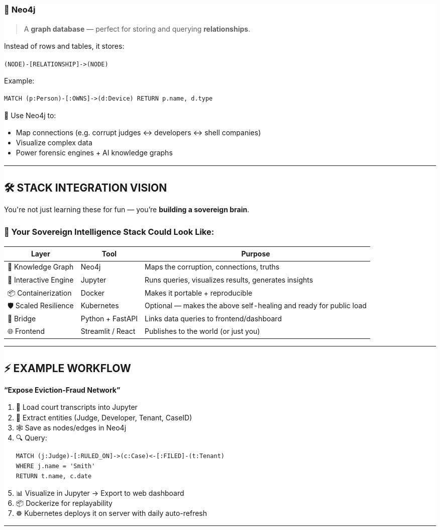 
### 🧠 **Neo4j**
> A **graph database** — perfect for storing and querying **relationships**.

Instead of rows and tables, it stores:
```
(NODE)-[RELATIONSHIP]->(NODE)
```

Example:
```cypher
MATCH (p:Person)-[:OWNS]->(d:Device) RETURN p.name, d.type
```

📍 Use Neo4j to:
- Map connections (e.g. corrupt judges ↔ developers ↔ shell companies)
- Visualize complex data
- Power forensic engines + AI knowledge graphs

---

## 🛠️ STACK INTEGRATION VISION

You're not just learning these for fun — you’re **building a sovereign brain**.

### 🚀 Your Sovereign Intelligence Stack Could Look Like:

| Layer | Tool | Purpose |
|-------|------|---------|
| 🧠 Knowledge Graph | Neo4j | Maps the corruption, connections, truths |
| 🧪 Interactive Engine | Jupyter | Runs queries, visualizes results, generates insights |
| 📦 Containerization | Docker | Makes it portable + reproducible |
| 🛡️ Scaled Resilience | Kubernetes | Optional — makes the above self-healing and ready for public load |
| 🔗 Bridge | Python + FastAPI | Links data queries to frontend/dashboard |
| 🌐 Frontend | Streamlit / React | Publishes to the world (or just you) |

---

## ⚡ EXAMPLE WORKFLOW

**“Expose Eviction-Fraud Network”**

1. 📄 Load court transcripts into Jupyter
2. 🧠 Extract entities (Judge, Developer, Tenant, CaseID)
3. 🕸️ Save as nodes/edges in Neo4j
4. 🔍 Query:  
   ```cypher
   MATCH (j:Judge)-[:RULED_ON]->(c:Case)<-[:FILED]-(t:Tenant)
   WHERE j.name = 'Smith'
   RETURN t.name, c.date
   ```
5. 📊 Visualize in Jupyter → Export to web dashboard
6. 📦 Dockerize for replayability
7. ☸️ Kubernetes deploys it on server with daily auto-refresh

---